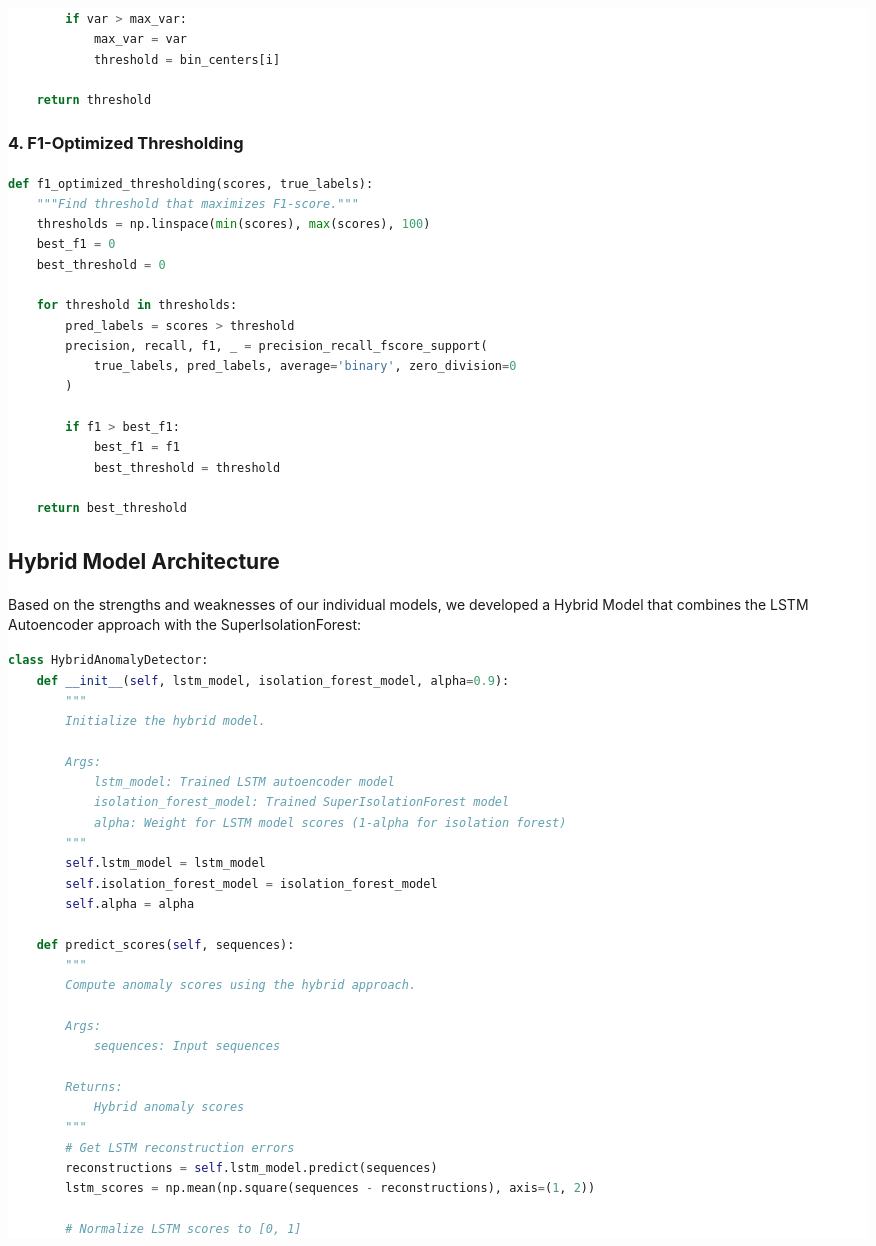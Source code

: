 ```python
        if var > max_var:
            max_var = var
            threshold = bin_centers[i]
    
    return threshold
```

### 4. F1-Optimized Thresholding

```python
def f1_optimized_thresholding(scores, true_labels):
    """Find threshold that maximizes F1-score."""
    thresholds = np.linspace(min(scores), max(scores), 100)
    best_f1 = 0
    best_threshold = 0
    
    for threshold in thresholds:
        pred_labels = scores > threshold
        precision, recall, f1, _ = precision_recall_fscore_support(
            true_labels, pred_labels, average='binary', zero_division=0
        )
        
        if f1 > best_f1:
            best_f1 = f1
            best_threshold = threshold
    
    return best_threshold
```

## Hybrid Model Architecture

Based on the strengths and weaknesses of our individual models, we developed a Hybrid Model that combines the LSTM Autoencoder approach with the SuperIsolationForest:

```python
class HybridAnomalyDetector:
    def __init__(self, lstm_model, isolation_forest_model, alpha=0.9):
        """
        Initialize the hybrid model.
        
        Args:
            lstm_model: Trained LSTM autoencoder model
            isolation_forest_model: Trained SuperIsolationForest model
            alpha: Weight for LSTM model scores (1-alpha for isolation forest)
        """
        self.lstm_model = lstm_model
        self.isolation_forest_model = isolation_forest_model
        self.alpha = alpha
    
    def predict_scores(self, sequences):
        """
        Compute anomaly scores using the hybrid approach.
        
        Args:
            sequences: Input sequences
            
        Returns:
            Hybrid anomaly scores
        """
        # Get LSTM reconstruction errors
        reconstructions = self.lstm_model.predict(sequences)
        lstm_scores = np.mean(np.square(sequences - reconstructions), axis=(1, 2))
        
        # Normalize LSTM scores to [0, 1]
```